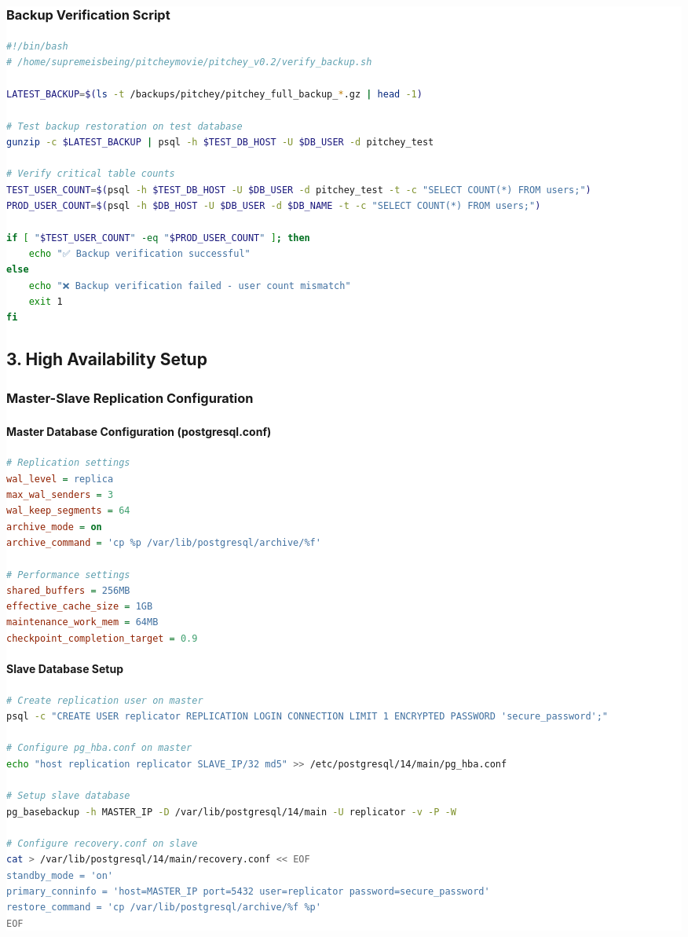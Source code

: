### Backup Verification Script
```bash
#!/bin/bash
# /home/supremeisbeing/pitcheymovie/pitchey_v0.2/verify_backup.sh

LATEST_BACKUP=$(ls -t /backups/pitchey/pitchey_full_backup_*.gz | head -1)

# Test backup restoration on test database
gunzip -c $LATEST_BACKUP | psql -h $TEST_DB_HOST -U $DB_USER -d pitchey_test

# Verify critical table counts
TEST_USER_COUNT=$(psql -h $TEST_DB_HOST -U $DB_USER -d pitchey_test -t -c "SELECT COUNT(*) FROM users;")
PROD_USER_COUNT=$(psql -h $DB_HOST -U $DB_USER -d $DB_NAME -t -c "SELECT COUNT(*) FROM users;")

if [ "$TEST_USER_COUNT" -eq "$PROD_USER_COUNT" ]; then
    echo "✅ Backup verification successful"
else
    echo "❌ Backup verification failed - user count mismatch"
    exit 1
fi
```

## 3. High Availability Setup

### Master-Slave Replication Configuration

#### Master Database Configuration (postgresql.conf)
```ini
# Replication settings
wal_level = replica
max_wal_senders = 3
wal_keep_segments = 64
archive_mode = on
archive_command = 'cp %p /var/lib/postgresql/archive/%f'

# Performance settings
shared_buffers = 256MB
effective_cache_size = 1GB
maintenance_work_mem = 64MB
checkpoint_completion_target = 0.9
```

#### Slave Database Setup
```bash
# Create replication user on master
psql -c "CREATE USER replicator REPLICATION LOGIN CONNECTION LIMIT 1 ENCRYPTED PASSWORD 'secure_password';"

# Configure pg_hba.conf on master
echo "host replication replicator SLAVE_IP/32 md5" >> /etc/postgresql/14/main/pg_hba.conf

# Setup slave database
pg_basebackup -h MASTER_IP -D /var/lib/postgresql/14/main -U replicator -v -P -W

# Configure recovery.conf on slave
cat > /var/lib/postgresql/14/main/recovery.conf << EOF
standby_mode = 'on'
primary_conninfo = 'host=MASTER_IP port=5432 user=replicator password=secure_password'
restore_command = 'cp /var/lib/postgresql/archive/%f %p'
EOF
```
